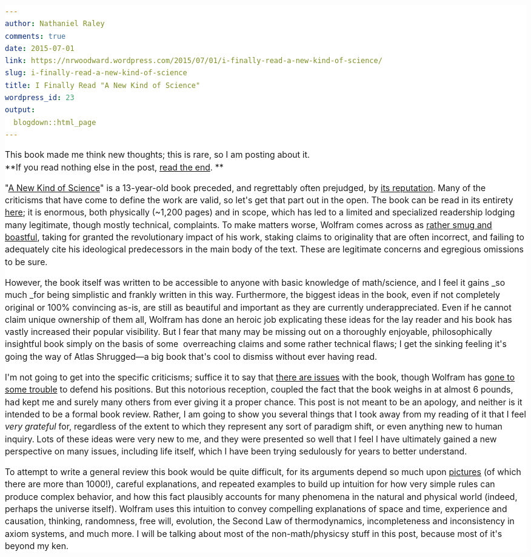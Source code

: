 ```yaml
---
author: Nathaniel Raley
comments: true
date: 2015-07-01
link: https://nrwoodward.wordpress.com/2015/07/01/i-finally-read-a-new-kind-of-science/
slug: i-finally-read-a-new-kind-of-science
title: I Finally Read "A New Kind of Science"
wordpress_id: 23
output:
  blogdown::html_page
---
```


This book made me think new thoughts; this is rare, so I am posting about it.  
**If you read nothing else in the post, [read the end](http://blog.nathanielraley.com/2015/07/thoughts-after-reading-new-kind-of.html#anchor). **  
  
"[A New Kind of Science](http://www.wolframscience.com/thebook.html)" is a 13-year-old book preceded, and regrettably often prejudged, by [its reputation](https://en.wikipedia.org/wiki/A_New_Kind_of_Science#Reception). Many of the criticisms that have come to define the work are valid, so let's get that part out in the open. The book can be read in its entirety [here](http://www.wolframscience.com/nksonline/toc.html); it is enormous, both physically (~1,200 pages) and in scope, which has led to a limited and specialized readership lodging many legitimate, though mostly technical, complaints. To make matters worse, Wolfram comes across as [rather smug and boastful](https://www.reddit.com/r/funny/comments/84rzx/hilarious_review_of_a_new_kind_of_science_by/), taking for granted the revolutionary impact of his work, staking claims to originality that are often incorrect, and failing to adequately cite his ideological predecessors in the main body of the text. These are legitimate concerns and egregious omissions to be sure.  
  
However, the book itself was written to be accessible to anyone with basic knowledge of math/science, and I feel it gains _so much _for being simplistic and frankly written in this way. Furthermore, the biggest ideas in the book, even if not completely original or 100% convincing as-is, are still as beautiful and important as they are currently underappreciated. Even if he cannot claim unique ownership of them all, Wolfram has done an heroic job explicating these ideas for the lay reader and his book has vastly increased their popular visibility. But I fear that many may be missing out on a thoroughly enjoyable, philosophically insightful book simply on the basis of some  overreaching claims and some rather technical flaws; I get the sinking feeling it's going the way of Atlas Shrugged—a big book that's cool to dismiss without ever having read.  
  
I'm not going to get into the specific criticisms; suffice it to say that [there are issues](http://web.cecs.pdx.edu/~mm/new-kind-of-science-review.pdf) with the book, though Wolfram has [gone to some trouble](http://blog.stephenwolfram.com/2012/05/its-been-10-years-whats-happened-with-a-new-kind-of-science/) to defend his positions. But this notorious reception, coupled the fact that the book weighs in at almost 6 pounds, had kept me and surely many others from ever giving it a proper chance. This post is not meant to be an apology, and neither is it intended to be a formal book review. Rather, I am going to show you several things that I took away from my reading of it that I feel _very grateful_ for, regardless of the extent to which they represent any sort of paradigm shift, or even anything new to human inquiry. Lots of these ideas were very new to me, and they were presented so well that I feel I have ultimately gained a new perspective on many issues, including life itself, which I have been trying sedulously for years to better understand.  
  
To attempt to write a general review this book would be quite difficult, for its arguments depend so much upon [pictures](http://www.wolframscience.com/downloads/colorimages.html) (of which there are more than 1000!), careful explanations, and repeated examples to build up intuition for how very simple rules can produce complex behavior, and how this fact plausibly accounts for many phenomena in the natural and physical world (indeed, perhaps the universe itself). Wolfram uses this intuition to convey compelling explanations of space and time, experience and causation, thinking, randomness, free will, evolution, the Second Law of thermodynamics, incompleteness and inconsistency in axiom systems, and much more. I will be talking about most of the non-math/physicsy stuff in this post, because most of it's beyond my ken.  
  